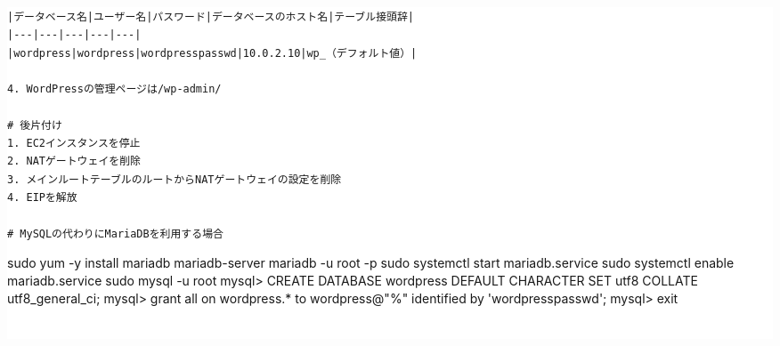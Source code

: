 ```
|データベース名|ユーザー名|パスワード|データベースのホスト名|テーブル接頭辞|
|---|---|---|---|---|
|wordpress|wordpress|wordpresspasswd|10.0.2.10|wp_（デフォルト値）|

4. WordPressの管理ページは/wp-admin/

# 後片付け
1. EC2インスタンスを停止
2. NATゲートウェイを削除
3. メインルートテーブルのルートからNATゲートウェイの設定を削除
4. EIPを解放

# MySQLの代わりにMariaDBを利用する場合
```
sudo yum -y install mariadb mariadb-server
mariadb -u root -p
sudo systemctl start mariadb.service
sudo systemctl enable mariadb.service
sudo mysql -u root
mysql> CREATE DATABASE wordpress DEFAULT CHARACTER SET utf8 COLLATE utf8_general_ci;
mysql> grant all on wordpress.* to wordpress@"%" identified by 'wordpresspasswd';
mysql> exit
```

